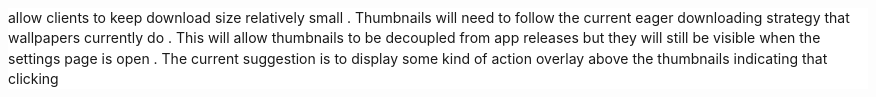 allow
clients
to
keep
download
size
relatively
small
.
Thumbnails
will
need
to
follow
the
current
eager
downloading
strategy
that
wallpapers
currently
do
.
This
will
allow
thumbnails
to
be
decoupled
from
app
releases
but
they
will
still
be
visible
when
the
settings
page
is
open
.
The
current
suggestion
is
to
display
some
kind
of
action
overlay
above
the
thumbnails
indicating
that
clicking